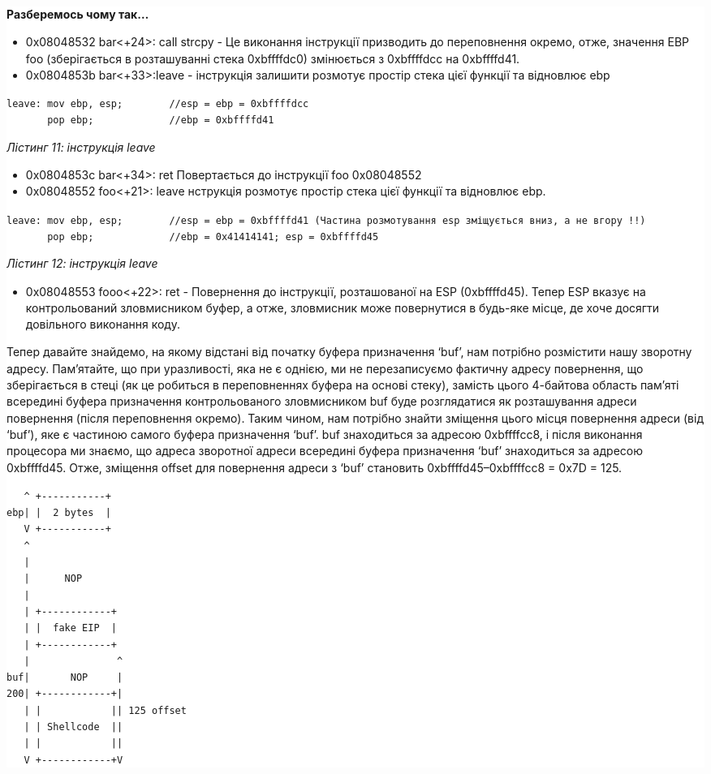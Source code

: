 **Разберемось чому так…**

* 0x08048532 bar&lt;+24&gt;: call strcpy - Це виконання інструкції призводить до переповнення окремо, отже, значення EBP foo \(зберігається в розташуванні стека 0xbffffdc0\) змінюється з 0xbffffdcc на 0xbffffd41.
* 0x0804853b bar&lt;+33&gt;:leave - інструкція залишити розмотує простір стека цієї функції та відновлює ebp

```text
leave: mov ebp, esp;        //esp = ebp = 0xbffffdcc
       pop ebp;             //ebp = 0xbffffd41
```

_‌Лістинг 11: інструкція leave_

* 0x0804853c bar&lt;+34&gt;: ret Повертається до інструкції foo 0x08048552
* 0x08048552 foo&lt;+21&gt;: leave нструкція розмотує простір стека цієї функції та відновлює ebp.

```text
leave: mov ebp, esp;        //esp = ebp = 0xbffffd41 (Частина розмотування esp зміщується вниз, а не вгору !!)
       pop ebp;             //ebp = 0x41414141; esp = 0xbffffd45
```

_‌Лістинг 12: інструкція leave_

* 0x08048553 fooo&lt;+22&gt;: ret - Повернення до інструкції, розташованої на ESP \(0xbffffd45\). Тепер ESP вказує на контрольований зловмисником буфер, а отже, зловмисник може повернутися в будь-яке місце, де хоче досягти довільного виконання коду.

Тепер давайте знайдемо, на якому відстані від початку буфера призначення ‘buf’, нам потрібно розмістити нашу зворотну адресу. Пам’ятайте, що при уразливості, яка не є однією, ми не перезаписуємо фактичну адресу повернення, що зберігається в стеці \(як це робиться в переповненнях буфера на основі стеку\), замість цього 4-байтова область пам’яті всередині буфера призначення контрольованого зловмисником buf буде розглядатися як розташування адреси повернення \(після переповнення окремо\). Таким чином, нам потрібно знайти зміщення цього місця повернення адреси \(від ‘buf’\), яке є частиною самого буфера призначення ‘buf’. buf знаходиться за адресою 0xbffffcc8, і після виконання процесора ми знаємо, що адреса зворотної адреси всередині буфера призначення ‘buf’ знаходиться за адресою 0xbffffd45. Отже, зміщення offset для повернення адреси з ‘buf’ становить 0xbffffd45–0xbffffcc8 = 0x7D = 125.

```text
   ^ +-----------+
ebp| |  2 bytes  |
   V +-----------+
   ^
   |
   |      NOP
   |
   | +------------+
   | |  fake EIP  |
   | +------------+
   |               ^
buf|       NOP     |
200| +------------+|
   | |            || 125 offset
   | | Shellcode  || 
   | |            ||
   V +------------+V
```
